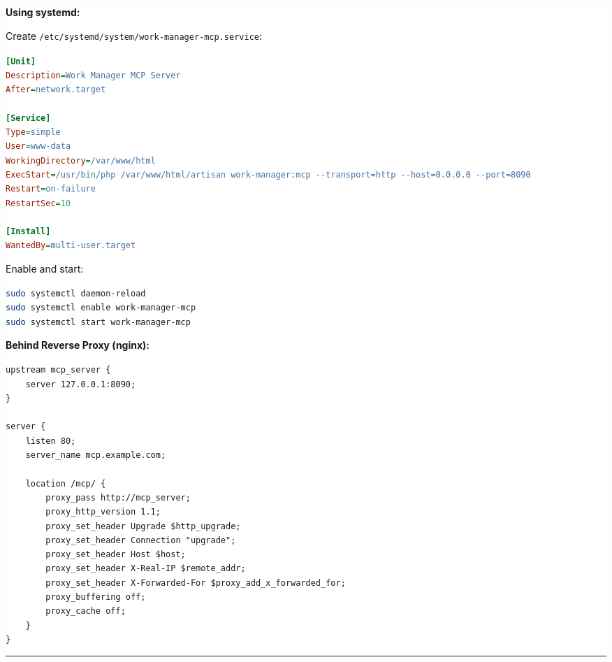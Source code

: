 **Using systemd:**

Create `/etc/systemd/system/work-manager-mcp.service`:

```ini
[Unit]
Description=Work Manager MCP Server
After=network.target

[Service]
Type=simple
User=www-data
WorkingDirectory=/var/www/html
ExecStart=/usr/bin/php /var/www/html/artisan work-manager:mcp --transport=http --host=0.0.0.0 --port=8090
Restart=on-failure
RestartSec=10

[Install]
WantedBy=multi-user.target
```

Enable and start:
```bash
sudo systemctl daemon-reload
sudo systemctl enable work-manager-mcp
sudo systemctl start work-manager-mcp
```

**Behind Reverse Proxy (nginx):**

```nginx
upstream mcp_server {
    server 127.0.0.1:8090;
}

server {
    listen 80;
    server_name mcp.example.com;

    location /mcp/ {
        proxy_pass http://mcp_server;
        proxy_http_version 1.1;
        proxy_set_header Upgrade $http_upgrade;
        proxy_set_header Connection "upgrade";
        proxy_set_header Host $host;
        proxy_set_header X-Real-IP $remote_addr;
        proxy_set_header X-Forwarded-For $proxy_add_x_forwarded_for;
        proxy_buffering off;
        proxy_cache off;
    }
}
```

---
